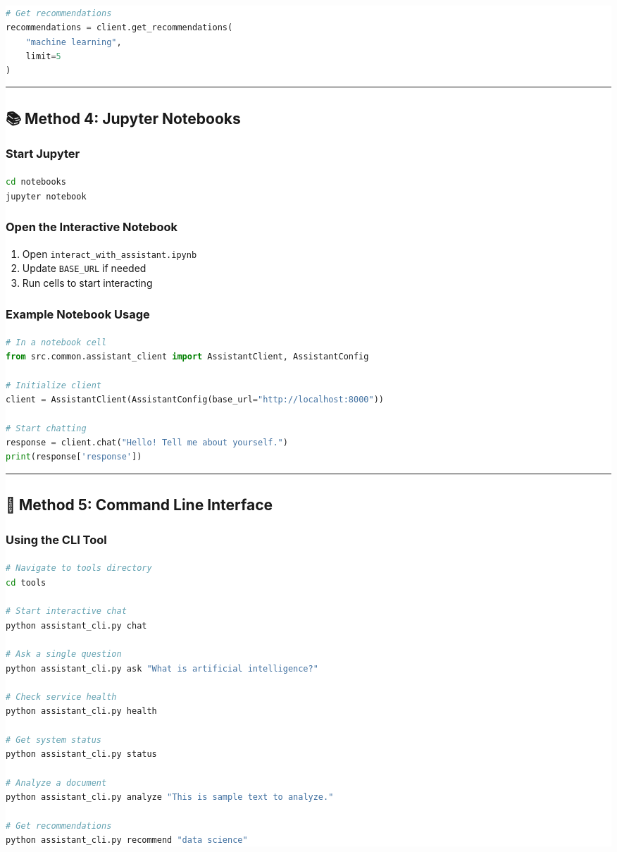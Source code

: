 ```python
# Get recommendations
recommendations = client.get_recommendations(
    "machine learning",
    limit=5
)
```

---

## 📚 **Method 4: Jupyter Notebooks**

### **Start Jupyter**
```bash
cd notebooks
jupyter notebook
```

### **Open the Interactive Notebook**
1. Open `interact_with_assistant.ipynb`
2. Update `BASE_URL` if needed
3. Run cells to start interacting

### **Example Notebook Usage**
```python
# In a notebook cell
from src.common.assistant_client import AssistantClient, AssistantConfig

# Initialize client
client = AssistantClient(AssistantConfig(base_url="http://localhost:8000"))

# Start chatting
response = client.chat("Hello! Tell me about yourself.")
print(response['response'])
```

---

## 🔧 **Method 5: Command Line Interface**

### **Using the CLI Tool**
```bash
# Navigate to tools directory
cd tools

# Start interactive chat
python assistant_cli.py chat

# Ask a single question
python assistant_cli.py ask "What is artificial intelligence?"

# Check service health
python assistant_cli.py health

# Get system status
python assistant_cli.py status

# Analyze a document
python assistant_cli.py analyze "This is sample text to analyze."

# Get recommendations
python assistant_cli.py recommend "data science"

```
